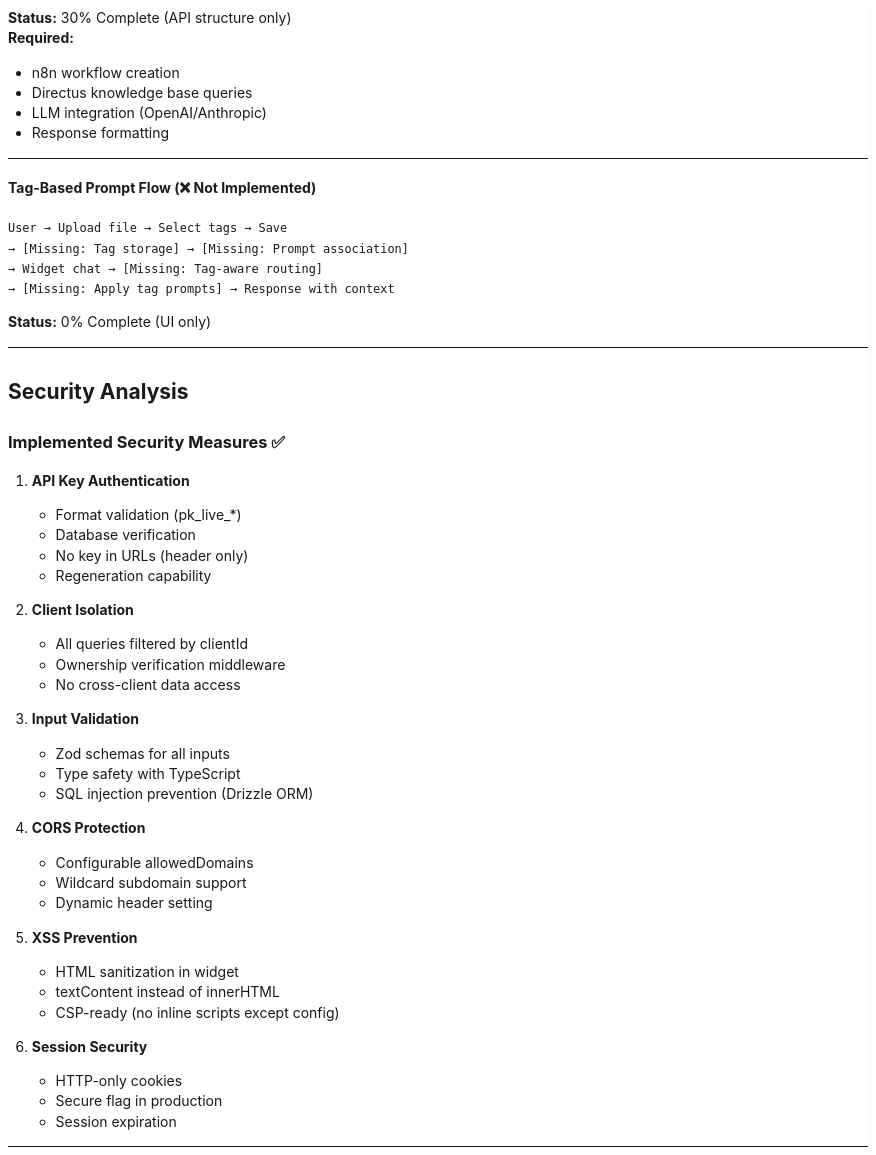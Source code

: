 **Status:** 30% Complete (API structure only)  
**Required:**
- n8n workflow creation
- Directus knowledge base queries
- LLM integration (OpenAI/Anthropic)
- Response formatting

---

#### Tag-Based Prompt Flow (❌ Not Implemented)
```
User → Upload file → Select tags → Save
→ [Missing: Tag storage] → [Missing: Prompt association]
→ Widget chat → [Missing: Tag-aware routing]
→ [Missing: Apply tag prompts] → Response with context
```

**Status:** 0% Complete (UI only)

---

## Security Analysis

### Implemented Security Measures ✅

1. **API Key Authentication**
   - Format validation (pk_live_*)
   - Database verification
   - No key in URLs (header only)
   - Regeneration capability

2. **Client Isolation**
   - All queries filtered by clientId
   - Ownership verification middleware
   - No cross-client data access

3. **Input Validation**
   - Zod schemas for all inputs
   - Type safety with TypeScript
   - SQL injection prevention (Drizzle ORM)

4. **CORS Protection**
   - Configurable allowedDomains
   - Wildcard subdomain support
   - Dynamic header setting

5. **XSS Prevention**
   - HTML sanitization in widget
   - textContent instead of innerHTML
   - CSP-ready (no inline scripts except config)

6. **Session Security**
   - HTTP-only cookies
   - Secure flag in production
   - Session expiration

---